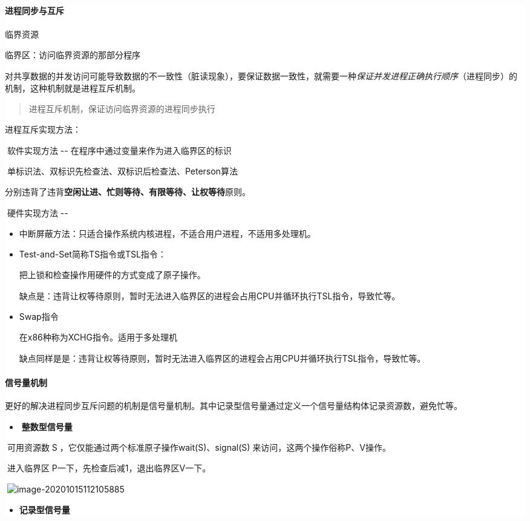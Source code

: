 











#### 进程同步与互斥

临界资源

临界区：访问临界资源的那部分程序



对共享数据的并发访问可能导致数据的不一致性（脏读现象），要保证数据一致性，就需要一种*保证并发进程正确执行顺序*（进程同步）的机制，这种机制就是进程互斥机制。

> 进程互斥机制，保证访问临界资源的进程同步执行



进程互斥实现方法：

​	软件实现方法 -- 在程序中通过变量来作为进入临界区的标识

​			单标识法、双标识先检查法、双标识后检查法、Peterson算法

​			分别违背了违背**空闲让进、忙则等待、有限等待、让权等待**原则。

​	硬件实现方法 -- 

- 中断屏蔽方法：只适合操作系统内核进程，不适合用户进程，不适用多处理机。

- Test-and-Set简称TS指令或TSL指令：

  把上锁和检查操作用硬件的方式变成了原子操作。

  缺点是：违背让权等待原则，暂时无法进入临界区的进程会占用CPU并循环执行TSL指令，导致忙等。

  

- Swap指令

  在x86种称为XCHG指令。适用于多处理机

  缺点同样是是：违背让权等待原则，暂时无法进入临界区的进程会占用CPU并循环执行TSL指令，导致忙等。

  



#### 信号量机制

​	更好的解决进程同步互斥问题的机制是信号量机制。其中记录型信号量通过定义一个信号量结构体记录资源数，避免忙等。

- ​	**整数型信号量**

​		可用资源数 S ，它仅能通过两个标准原子操作wait(S)、signal(S) 来访问，这两个操作俗称P、V操作。

​		进入临界区 P一下，先检查后减1，退出临界区V一下。

​		![image-20201015112105885](.\images\image-20201015112105885.png)



- **记录型信号量**
